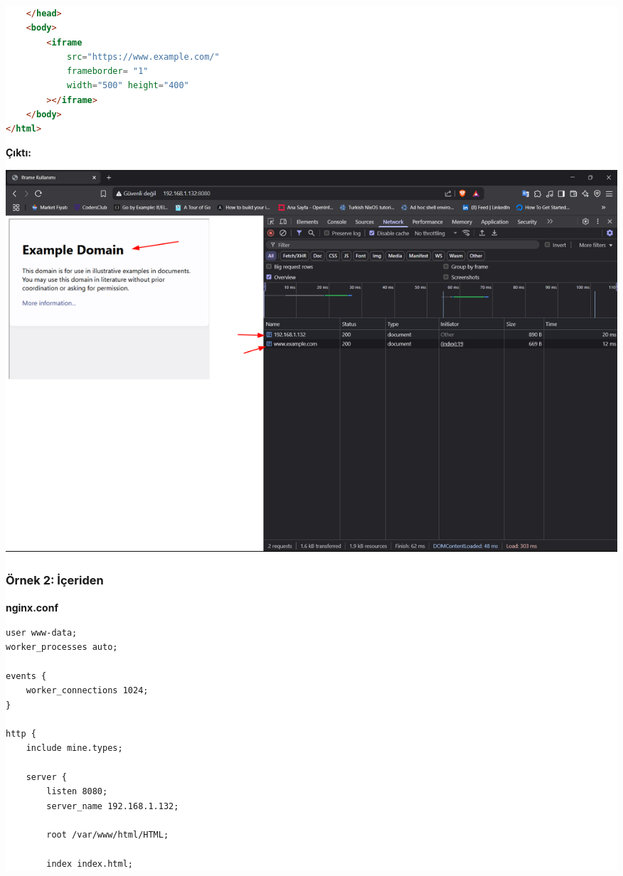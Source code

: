 ```html
    </head>
    <body>
        <iframe
            src="https://www.example.com/"
            frameborder= "1"
            width="500" height="400"
        ></iframe>
    </body>
</html>
```

**Çıktı:**

![iframe](images/iframe.png)


### Örnek 2: İçeriden

**nginx.conf**

```nginx
user www-data;
worker_processes auto;

events {
	worker_connections 1024;
}

http {
	include mine.types;

	server {
		listen 8080;
		server_name 192.168.1.132;

		root /var/www/html/HTML;

		index index.html;
```